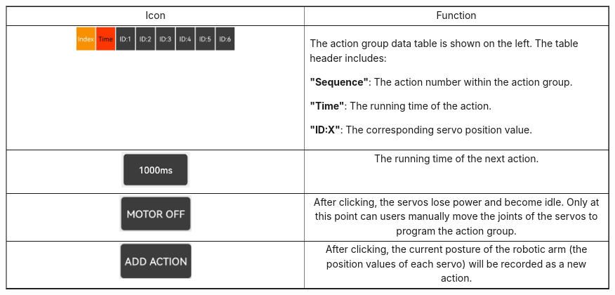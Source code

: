 <table  class="docutils-nobg" style="margin:0 auto" border="1">
<colgroup>
<col style="width: 49%" />
<col style="width: 50%" />
</colgroup>
<tbody>
<tr>
<td style="text-align: center;">Icon</td>
<td style="text-align: center;">Function</td>
</tr>
<tr>
<td style="text-align: center;"><img  src="../_static/media/chapter_2/section_2\02/media/image21.png" style="width:2.37014in;height:0.35347in" /></td>
<td style="text-align: left;"><p>The action group data table is shown on the left. The table header includes:</p>
<p><strong>"Sequence"</strong>: The action number within the action group.</p>
<p><strong>"Time"</strong>: The running time of the action.</p>
<p><strong>"ID:X"</strong>: The corresponding servo position value.</p></td>
</tr>
<tr>
<td style="text-align: center;"><img  src="../_static/media/chapter_2/section_2\02/media/image22.png" style="width:1.01042in;height:0.52639in" /></td>
<td style="text-align: center;">The running time of the next action.</td>
</tr>
<tr>
<td style="text-align: center;"><img  src="../_static/media/chapter_2/section_2\02/media/image23.png" style="width:1.07083in;height:0.54444in" /></td>
<td style="text-align: center;">After clicking, the servos lose power and become idle. Only at this point can users manually move the joints of the servos to program the action group.</td>
</tr>
<tr>
<td style="text-align: center;"><img  src="../_static/media/chapter_2/section_2\02/media/image24.png" style="width:1.07083in;height:0.5375in" /></td>
<td style="text-align: center;">After clicking, the current posture of the robotic arm (the position values of each servo) will be recorded as a new action.</td>
</tr>
<tr>